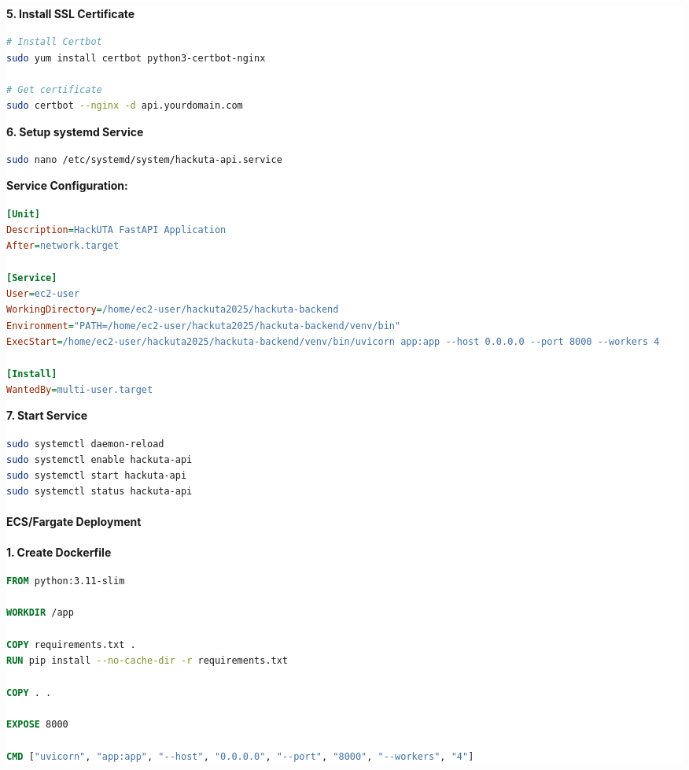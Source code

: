 ```nginx
```

**5. Install SSL Certificate**
```bash
# Install Certbot
sudo yum install certbot python3-certbot-nginx

# Get certificate
sudo certbot --nginx -d api.yourdomain.com
```

**6. Setup systemd Service**
```bash
sudo nano /etc/systemd/system/hackuta-api.service
```

**Service Configuration:**
```ini
[Unit]
Description=HackUTA FastAPI Application
After=network.target

[Service]
User=ec2-user
WorkingDirectory=/home/ec2-user/hackuta2025/hackuta-backend
Environment="PATH=/home/ec2-user/hackuta2025/hackuta-backend/venv/bin"
ExecStart=/home/ec2-user/hackuta2025/hackuta-backend/venv/bin/uvicorn app:app --host 0.0.0.0 --port 8000 --workers 4

[Install]
WantedBy=multi-user.target
```

**7. Start Service**
```bash
sudo systemctl daemon-reload
sudo systemctl enable hackuta-api
sudo systemctl start hackuta-api
sudo systemctl status hackuta-api
```

#### ECS/Fargate Deployment

**1. Create Dockerfile**
```dockerfile
FROM python:3.11-slim

WORKDIR /app

COPY requirements.txt .
RUN pip install --no-cache-dir -r requirements.txt

COPY . .

EXPOSE 8000

CMD ["uvicorn", "app:app", "--host", "0.0.0.0", "--port", "8000", "--workers", "4"]
```
